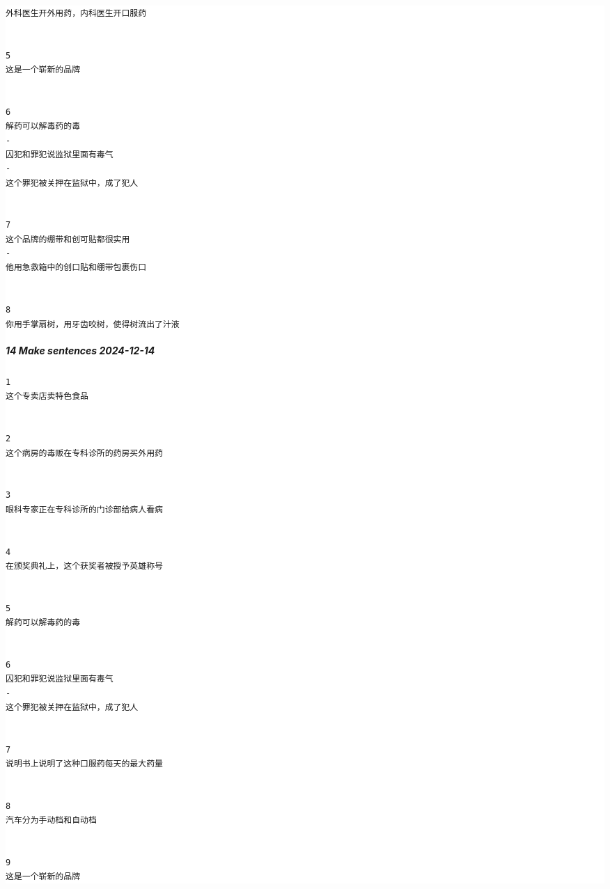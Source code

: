 ```
外科医生开外用药，内科医生开口服药


5
这是一个崭新的品牌


6
解药可以解毒药的毒
-
囚犯和罪犯说监狱里面有毒气
-
这个罪犯被关押在监狱中，成了犯人


7
这个品牌的绷带和创可贴都很实用
-
他用急救箱中的创口贴和绷带包裹伤口


8
你用手掌扇树，用牙齿咬树，使得树流出了汁液
```

##### 14 Make sentences 2024-12-14

```
1
这个专卖店卖特色食品


2
这个病房的毒贩在专科诊所的药房买外用药


3
眼科专家正在专科诊所的门诊部给病人看病


4
在颁奖典礼上，这个获奖者被授予英雄称号


5
解药可以解毒药的毒


6
囚犯和罪犯说监狱里面有毒气
-
这个罪犯被关押在监狱中，成了犯人


7
说明书上说明了这种口服药每天的最大药量


8
汽车分为手动档和自动档


9
这是一个崭新的品牌
```